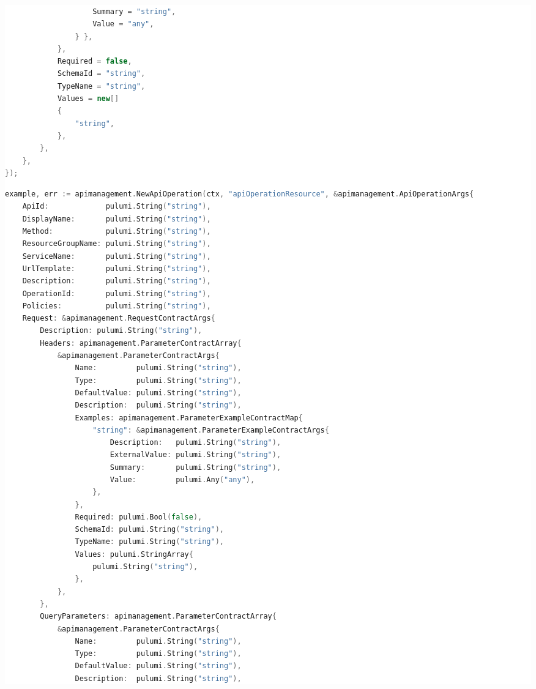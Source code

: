 ```csharp
                    Summary = "string",
                    Value = "any",
                } },
            },
            Required = false,
            SchemaId = "string",
            TypeName = "string",
            Values = new[]
            {
                "string",
            },
        },
    },
});
```

</pulumi-choosable>
</div>


<div>
<pulumi-choosable type="language" values="go">

```go
example, err := apimanagement.NewApiOperation(ctx, "apiOperationResource", &apimanagement.ApiOperationArgs{
	ApiId:             pulumi.String("string"),
	DisplayName:       pulumi.String("string"),
	Method:            pulumi.String("string"),
	ResourceGroupName: pulumi.String("string"),
	ServiceName:       pulumi.String("string"),
	UrlTemplate:       pulumi.String("string"),
	Description:       pulumi.String("string"),
	OperationId:       pulumi.String("string"),
	Policies:          pulumi.String("string"),
	Request: &apimanagement.RequestContractArgs{
		Description: pulumi.String("string"),
		Headers: apimanagement.ParameterContractArray{
			&apimanagement.ParameterContractArgs{
				Name:         pulumi.String("string"),
				Type:         pulumi.String("string"),
				DefaultValue: pulumi.String("string"),
				Description:  pulumi.String("string"),
				Examples: apimanagement.ParameterExampleContractMap{
					"string": &apimanagement.ParameterExampleContractArgs{
						Description:   pulumi.String("string"),
						ExternalValue: pulumi.String("string"),
						Summary:       pulumi.String("string"),
						Value:         pulumi.Any("any"),
					},
				},
				Required: pulumi.Bool(false),
				SchemaId: pulumi.String("string"),
				TypeName: pulumi.String("string"),
				Values: pulumi.StringArray{
					pulumi.String("string"),
				},
			},
		},
		QueryParameters: apimanagement.ParameterContractArray{
			&apimanagement.ParameterContractArgs{
				Name:         pulumi.String("string"),
				Type:         pulumi.String("string"),
				DefaultValue: pulumi.String("string"),
				Description:  pulumi.String("string"),
```